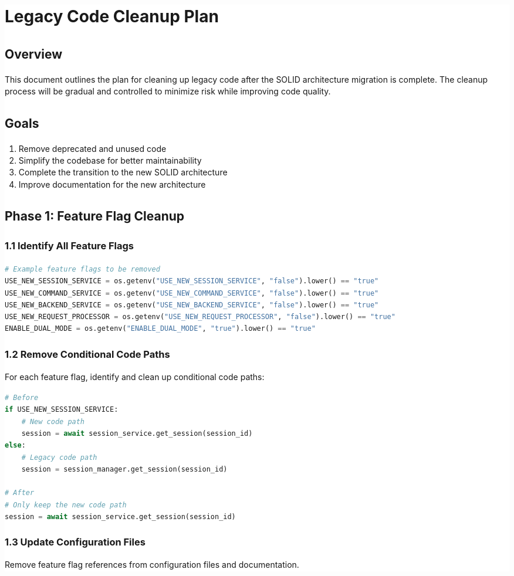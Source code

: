 

# Legacy Code Cleanup Plan

## Overview

This document outlines the plan for cleaning up legacy code after the SOLID architecture migration is complete. The cleanup process will be gradual and controlled to minimize risk while improving code quality.

## Goals

1. Remove deprecated and unused code
2. Simplify the codebase for better maintainability
3. Complete the transition to the new SOLID architecture
4. Improve documentation for the new architecture

## Phase 1: Feature Flag Cleanup

### 1.1 Identify All Feature Flags

```python
# Example feature flags to be removed
USE_NEW_SESSION_SERVICE = os.getenv("USE_NEW_SESSION_SERVICE", "false").lower() == "true"
USE_NEW_COMMAND_SERVICE = os.getenv("USE_NEW_COMMAND_SERVICE", "false").lower() == "true"
USE_NEW_BACKEND_SERVICE = os.getenv("USE_NEW_BACKEND_SERVICE", "false").lower() == "true"
USE_NEW_REQUEST_PROCESSOR = os.getenv("USE_NEW_REQUEST_PROCESSOR", "false").lower() == "true"
ENABLE_DUAL_MODE = os.getenv("ENABLE_DUAL_MODE", "true").lower() == "true"
```

### 1.2 Remove Conditional Code Paths

For each feature flag, identify and clean up conditional code paths:

```python
# Before
if USE_NEW_SESSION_SERVICE:
    # New code path
    session = await session_service.get_session(session_id)
else:
    # Legacy code path
    session = session_manager.get_session(session_id)

# After
# Only keep the new code path
session = await session_service.get_session(session_id)
```

### 1.3 Update Configuration Files

Remove feature flag references from configuration files and documentation.
